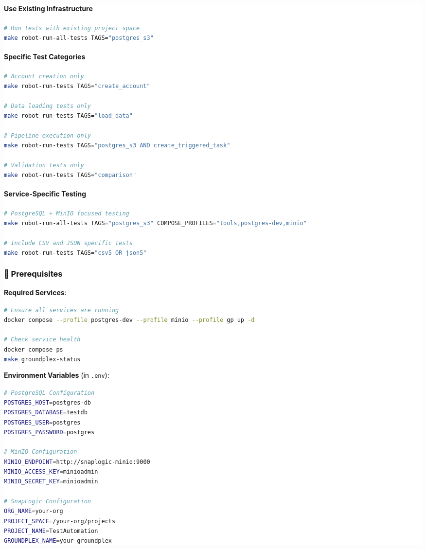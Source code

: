 #### **Use Existing Infrastructure**
```bash
# Run tests with existing project space
make robot-run-all-tests TAGS="postgres_s3"
```

#### **Specific Test Categories**
```bash
# Account creation only
make robot-run-tests TAGS="create_account"

# Data loading tests only
make robot-run-tests TAGS="load_data"

# Pipeline execution only
make robot-run-tests TAGS="postgres_s3 AND create_triggered_task"

# Validation tests only
make robot-run-tests TAGS="comparison"
```

#### **Service-Specific Testing**
```bash
# PostgreSQL + MinIO focused testing
make robot-run-all-tests TAGS="postgres_s3" COMPOSE_PROFILES="tools,postgres-dev,minio"

# Include CSV and JSON specific tests
make robot-run-tests TAGS="csv5 OR json5"
```

### 🔧 Prerequisites

**Required Services**:
```bash
# Ensure all services are running
docker compose --profile postgres-dev --profile minio --profile gp up -d

# Check service health
docker compose ps
make groundplex-status
```

**Environment Variables** (in `.env`):
```bash
# PostgreSQL Configuration
POSTGRES_HOST=postgres-db
POSTGRES_DATABASE=testdb
POSTGRES_USER=postgres
POSTGRES_PASSWORD=postgres

# MinIO Configuration
MINIO_ENDPOINT=http://snaplogic-minio:9000
MINIO_ACCESS_KEY=minioadmin
MINIO_SECRET_KEY=minioadmin

# SnapLogic Configuration
ORG_NAME=your-org
PROJECT_SPACE=/your-org/projects
PROJECT_NAME=TestAutomation
GROUNDPLEX_NAME=your-groundplex
```
